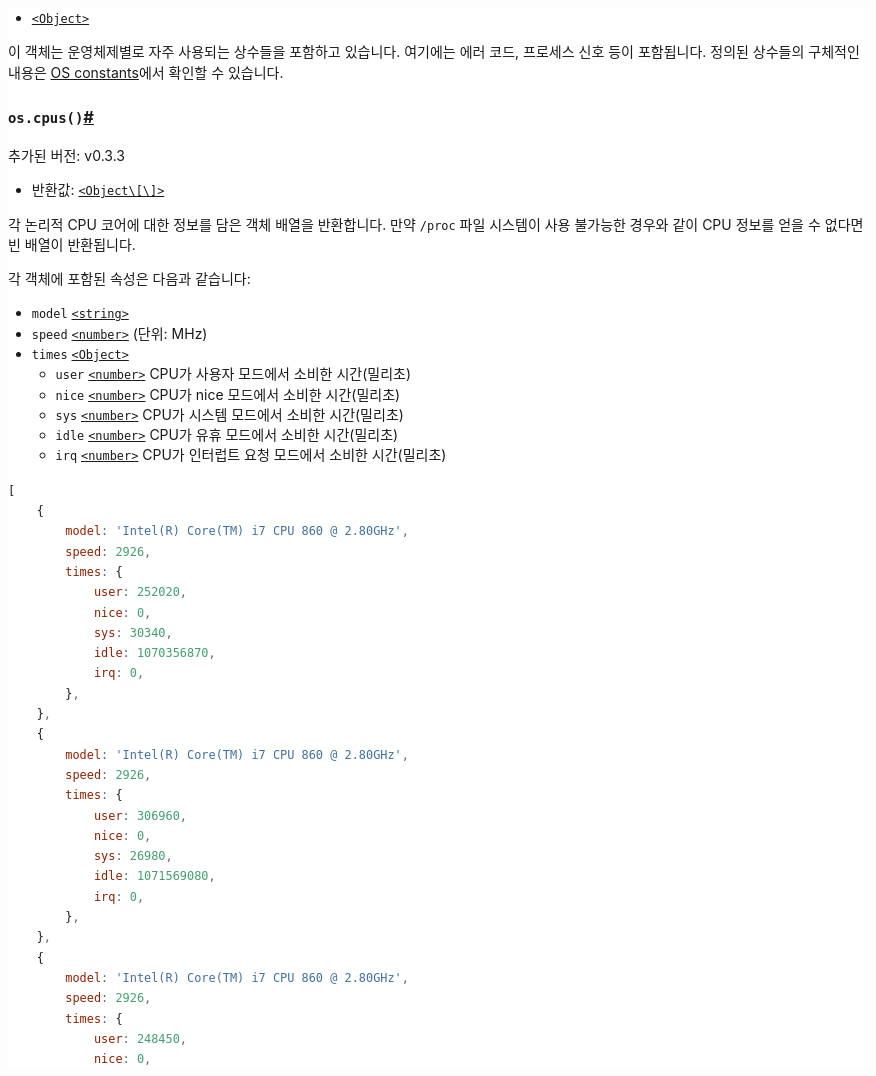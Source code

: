 -   [`<Object>`](https://developer.mozilla.org/en-US/docs/Web/JavaScript/Reference/Global_Objects/Object)

이 객체는 운영체제별로 자주 사용되는 상수들을 포함하고 있습니다. 여기에는 에러 코드, 프로세스 신호 등이 포함됩니다. 정의된 상수들의 구체적인 내용은 [OS constants](https://nodejs.org/docs/latest/api/os.html#os-constants)에서 확인할 수 있습니다.


### `os.cpus()`[#](https://nodejs.org/docs/latest/api/os.html#oscpus)

추가된 버전: v0.3.3

-   반환값: [`<Object\[\]>`](https://developer.mozilla.org/en-US/docs/Web/JavaScript/Reference/Global_Objects/Object)

각 논리적 CPU 코어에 대한 정보를 담은 객체 배열을 반환합니다. 만약 `/proc` 파일 시스템이 사용 불가능한 경우와 같이 CPU 정보를 얻을 수 없다면 빈 배열이 반환됩니다.

각 객체에 포함된 속성은 다음과 같습니다:

-   `model` [`<string>`](https://developer.mozilla.org/en-US/docs/Web/JavaScript/Data_structures#String_type)
-   `speed` [`<number>`](https://developer.mozilla.org/en-US/docs/Web/JavaScript/Data_structures#Number_type) (단위: MHz)
-   `times` [`<Object>`](https://developer.mozilla.org/en-US/docs/Web/JavaScript/Reference/Global_Objects/Object)
    -   `user` [`<number>`](https://developer.mozilla.org/en-US/docs/Web/JavaScript/Data_structures#Number_type) CPU가 사용자 모드에서 소비한 시간(밀리초)
    -   `nice` [`<number>`](https://developer.mozilla.org/en-US/docs/Web/JavaScript/Data_structures#Number_type) CPU가 nice 모드에서 소비한 시간(밀리초)
    -   `sys` [`<number>`](https://developer.mozilla.org/en-US/docs/Web/JavaScript/Data_structures#Number_type) CPU가 시스템 모드에서 소비한 시간(밀리초)
    -   `idle` [`<number>`](https://developer.mozilla.org/en-US/docs/Web/JavaScript/Data_structures#Number_type) CPU가 유휴 모드에서 소비한 시간(밀리초)
    -   `irq` [`<number>`](https://developer.mozilla.org/en-US/docs/Web/JavaScript/Data_structures#Number_type) CPU가 인터럽트 요청 모드에서 소비한 시간(밀리초)

```js
[
    {
        model: 'Intel(R) Core(TM) i7 CPU 860 @ 2.80GHz',
        speed: 2926,
        times: {
            user: 252020,
            nice: 0,
            sys: 30340,
            idle: 1070356870,
            irq: 0,
        },
    },
    {
        model: 'Intel(R) Core(TM) i7 CPU 860 @ 2.80GHz',
        speed: 2926,
        times: {
            user: 306960,
            nice: 0,
            sys: 26980,
            idle: 1071569080,
            irq: 0,
        },
    },
    {
        model: 'Intel(R) Core(TM) i7 CPU 860 @ 2.80GHz',
        speed: 2926,
        times: {
            user: 248450,
            nice: 0,
```